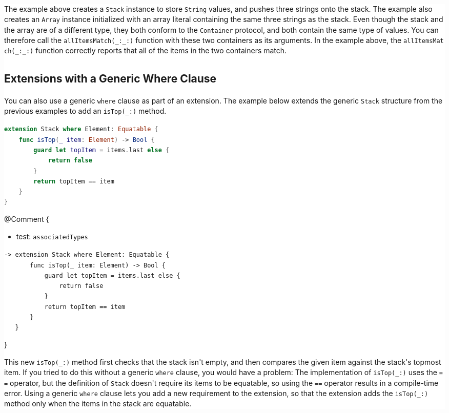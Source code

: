The example above creates a `Stack` instance to store `String` values,
and pushes three strings onto the stack.
The example also creates an `Array` instance initialized with
an array literal containing the same three strings as the stack.
Even though the stack and the array are of a different type,
they both conform to the `Container` protocol,
and both contain the same type of values.
You can therefore call the `allItemsMatch(_:_:)` function
with these two containers as its arguments.
In the example above, the `allItemsMatch(_:_:)` function correctly reports that
all of the items in the two containers match.

## Extensions with a Generic Where Clause

You can also use a generic `where` clause as part of an extension.
The example below
extends the generic `Stack` structure from the previous examples
to add an `isTop(_:)` method.

```swift
extension Stack where Element: Equatable {
    func isTop(_ item: Element) -> Bool {
        guard let topItem = items.last else {
            return false
        }
        return topItem == item
    }
}
```


@Comment {
  - test: `associatedTypes`
  
  ```swifttest
  -> extension Stack where Element: Equatable {
         func isTop(_ item: Element) -> Bool {
             guard let topItem = items.last else {
                 return false
             }
             return topItem == item
         }
     }
  ```
}

This new `isTop(_:)` method
first checks that the stack isn't empty,
and then compares the given item
against the stack's topmost item.
If you tried to do this without a generic `where` clause,
you would have a problem:
The implementation of `isTop(_:)` uses the `==` operator,
but the definition of `Stack` doesn't require
its items to be equatable,
so using the `==` operator results in a compile-time error.
Using a generic `where` clause
lets you add a new requirement to the extension,
so that the extension adds the `isTop(_:)` method
only when the items in the stack are equatable.
